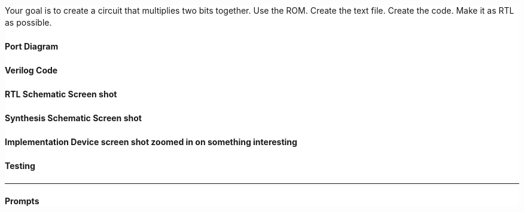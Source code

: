 Your goal is to create a circuit that multiplies two bits together. Use the ROM. Create the text file. Create the code. Make it as RTL as possible. 

#### Port Diagram

#### Verilog Code

#### RTL Schematic Screen shot

#### Synthesis Schematic Screen shot

#### Implementation Device screen shot zoomed in on something interesting

#### Testing

 

___

#### Prompts

